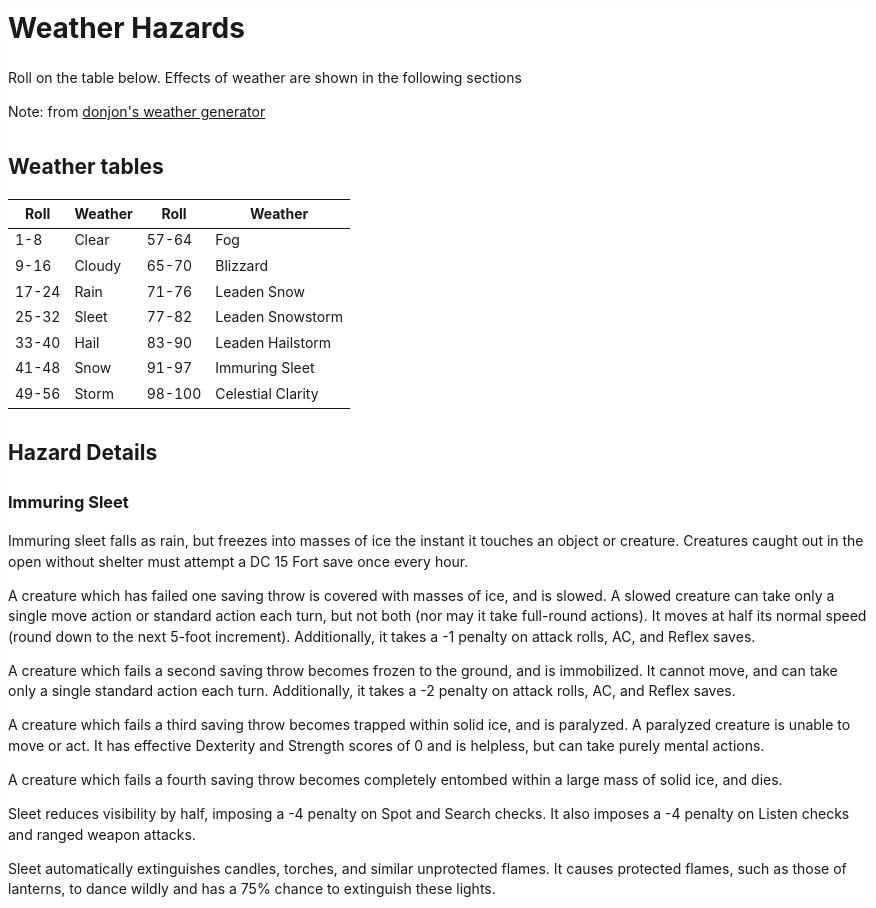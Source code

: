 # Weather Hazards

Roll on the table below. Effects of weather are shown in the following sections

Note: from [donjon's weather generator](https://donjon.bin.sh/d20/weather/)

## Weather tables

| Roll  | Weather | Roll   | Weather           |
|-------|---------|--------|-------------------|
| 1-8   |  Clear  | 57-64  | Fog               |
| 9-16  |  Cloudy | 65-70  | Blizzard          |
| 17-24 |  Rain   | 71-76  | Leaden Snow       |
| 25-32 |  Sleet  | 77-82  | Leaden Snowstorm  |
| 33-40 |  Hail   | 83-90  | Leaden Hailstorm  |
| 41-48 |  Snow   | 91-97  | Immuring Sleet    |
| 49-56 |  Storm  | 98-100 | Celestial Clarity |



## Hazard Details

### Immuring Sleet

Immuring sleet falls as rain, but freezes into masses of ice the instant it touches an object or creature. Creatures caught out in the open without shelter must attempt a DC 15 Fort save once every hour.

A creature which has failed one saving throw is covered with masses of ice, and is slowed. A slowed creature can take only a single move action or standard action each turn, but not both (nor may it take full-round actions). It moves at half its normal speed (round down to the next 5-foot increment). Additionally, it takes a -1 penalty on attack rolls, AC, and Reflex saves.

A creature which fails a second saving throw becomes frozen to the ground, and is immobilized. It cannot move, and can take only a single standard action each turn. Additionally, it takes a -2 penalty on attack rolls, AC, and Reflex saves.

A creature which fails a third saving throw becomes trapped within solid ice, and is paralyzed. A paralyzed creature is unable to move or act. It has effective Dexterity and Strength scores of 0 and is helpless, but can take purely mental actions.

A creature which fails a fourth saving throw becomes completely entombed within a large mass of solid ice, and dies.

Sleet reduces visibility by half, imposing a -4 penalty on Spot and Search checks. It also imposes a -4 penalty on Listen checks and ranged weapon attacks.

Sleet automatically extinguishes candles, torches, and similar unprotected flames. It causes protected flames, such as those of lanterns, to dance wildly and has a 75% chance to extinguish these lights.
